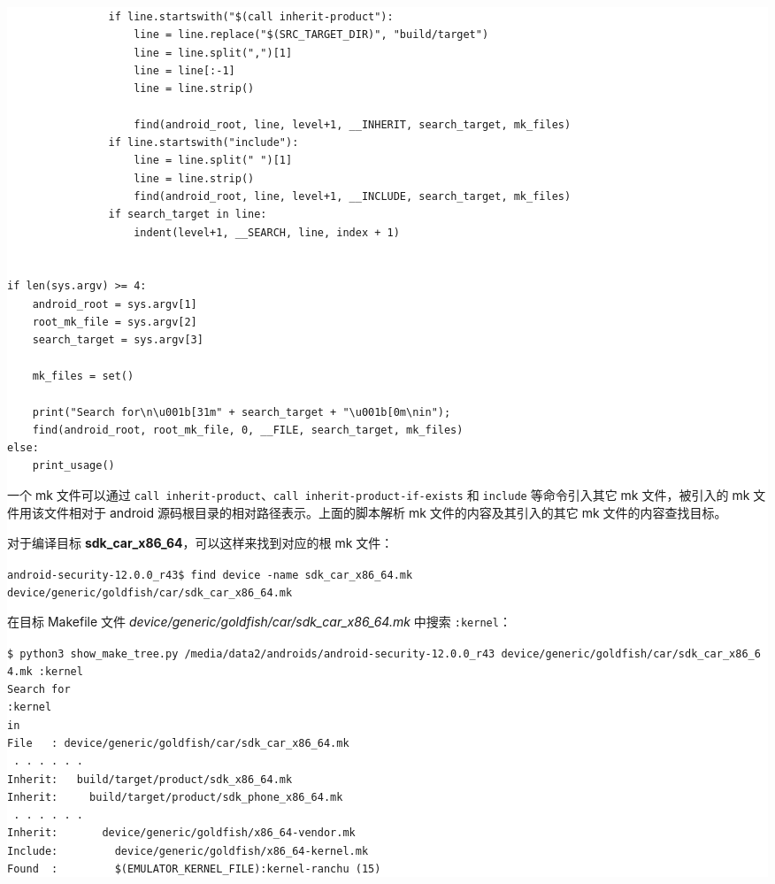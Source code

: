 ```
                if line.startswith("$(call inherit-product"):
                    line = line.replace("$(SRC_TARGET_DIR)", "build/target")
                    line = line.split(",")[1]
                    line = line[:-1]
                    line = line.strip()
                    
                    find(android_root, line, level+1, __INHERIT, search_target, mk_files)
                if line.startswith("include"):
                    line = line.split(" ")[1]
                    line = line.strip()
                    find(android_root, line, level+1, __INCLUDE, search_target, mk_files)
                if search_target in line:
                    indent(level+1, __SEARCH, line, index + 1)


if len(sys.argv) >= 4:
    android_root = sys.argv[1]
    root_mk_file = sys.argv[2]
    search_target = sys.argv[3]

    mk_files = set()

    print("Search for\n\u001b[31m" + search_target + "\u001b[0m\nin");
    find(android_root, root_mk_file, 0, __FILE, search_target, mk_files)
else:
    print_usage()
```

一个 mk 文件可以通过 `call inherit-product`、`call inherit-product-if-exists` 和 `include` 等命令引入其它 mk 文件，被引入的 mk 文件用该文件相对于 android 源码根目录的相对路径表示。上面的脚本解析 mk 文件的内容及其引入的其它 mk 文件的内容查找目标。

对于编译目标 **sdk_car_x86_64**，可以这样来找到对应的根 mk 文件：
```
android-security-12.0.0_r43$ find device -name sdk_car_x86_64.mk 
device/generic/goldfish/car/sdk_car_x86_64.mk
```

在目标 Makefile 文件 *device/generic/goldfish/car/sdk_car_x86_64.mk* 中搜索 `:kernel`：
```
$ python3 show_make_tree.py /media/data2/androids/android-security-12.0.0_r43 device/generic/goldfish/car/sdk_car_x86_64.mk :kernel
Search for
:kernel
in
File   : device/generic/goldfish/car/sdk_car_x86_64.mk
 . . . . . .
Inherit:   build/target/product/sdk_x86_64.mk
Inherit:     build/target/product/sdk_phone_x86_64.mk
 . . . . . .
Inherit:       device/generic/goldfish/x86_64-vendor.mk
Include:         device/generic/goldfish/x86_64-kernel.mk
Found  :         $(EMULATOR_KERNEL_FILE):kernel-ranchu (15)
```
